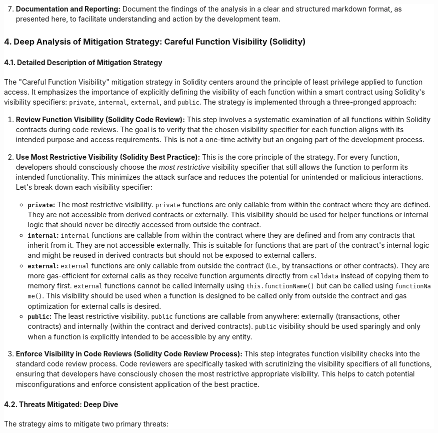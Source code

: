 7.  **Documentation and Reporting:**  Document the findings of the analysis in a clear and structured markdown format, as presented here, to facilitate understanding and action by the development team.

### 4. Deep Analysis of Mitigation Strategy: Careful Function Visibility (Solidity)

#### 4.1. Detailed Description of Mitigation Strategy

The "Careful Function Visibility" mitigation strategy in Solidity centers around the principle of least privilege applied to function access. It emphasizes the importance of explicitly defining the visibility of each function within a smart contract using Solidity's visibility specifiers: `private`, `internal`, `external`, and `public`. The strategy is implemented through a three-pronged approach:

1.  **Review Function Visibility (Solidity Code Review):** This step involves a systematic examination of all functions within Solidity contracts during code reviews. The goal is to verify that the chosen visibility specifier for each function aligns with its intended purpose and access requirements. This is not a one-time activity but an ongoing part of the development process.

2.  **Use Most Restrictive Visibility (Solidity Best Practice):** This is the core principle of the strategy. For every function, developers should consciously choose the *most restrictive* visibility specifier that still allows the function to perform its intended functionality. This minimizes the attack surface and reduces the potential for unintended or malicious interactions. Let's break down each visibility specifier:

    *   **`private`:**  The most restrictive visibility. `private` functions are only callable from within the contract where they are defined. They are not accessible from derived contracts or externally. This visibility should be used for helper functions or internal logic that should never be directly accessed from outside the contract.
    *   **`internal`:**  `internal` functions are callable from within the contract where they are defined and from any contracts that inherit from it. They are not accessible externally. This is suitable for functions that are part of the contract's internal logic and might be reused in derived contracts but should not be exposed to external callers.
    *   **`external`:** `external` functions are only callable from outside the contract (i.e., by transactions or other contracts). They are more gas-efficient for external calls as they receive function arguments directly from `calldata` instead of copying them to memory first. `external` functions cannot be called internally using `this.functionName()` but can be called using `functionName()`.  This visibility should be used when a function is designed to be called only from outside the contract and gas optimization for external calls is desired.
    *   **`public`:** The least restrictive visibility. `public` functions are callable from anywhere: externally (transactions, other contracts) and internally (within the contract and derived contracts). `public` visibility should be used sparingly and only when a function is explicitly intended to be accessible by any entity.

3.  **Enforce Visibility in Code Reviews (Solidity Code Review Process):**  This step integrates function visibility checks into the standard code review process. Code reviewers are specifically tasked with scrutinizing the visibility specifiers of all functions, ensuring that developers have consciously chosen the most restrictive appropriate visibility. This helps to catch potential misconfigurations and enforce consistent application of the best practice.

#### 4.2. Threats Mitigated: Deep Dive

The strategy aims to mitigate two primary threats:
